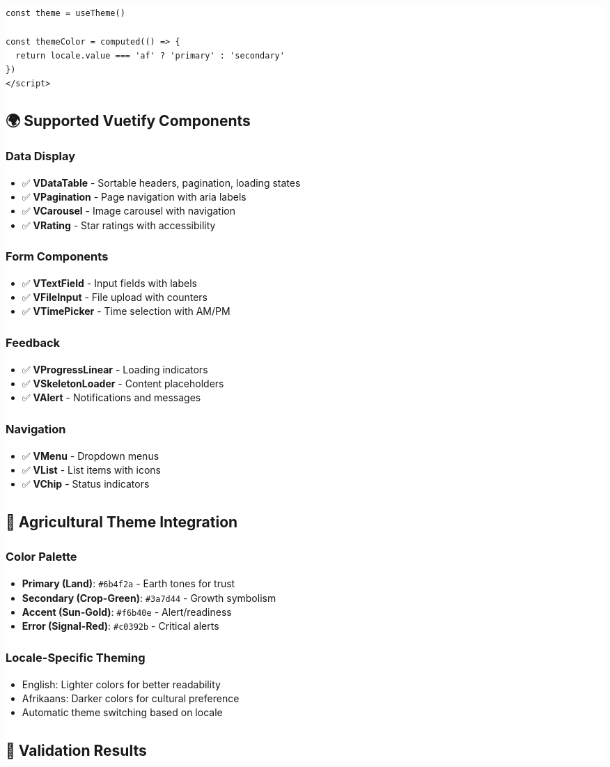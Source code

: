 ```vue
const theme = useTheme()

const themeColor = computed(() => {
  return locale.value === 'af' ? 'primary' : 'secondary'
})
</script>
```

## 🌍 **Supported Vuetify Components**

### Data Display

- ✅ **VDataTable** - Sortable headers, pagination, loading states
- ✅ **VPagination** - Page navigation with aria labels
- ✅ **VCarousel** - Image carousel with navigation
- ✅ **VRating** - Star ratings with accessibility

### Form Components

- ✅ **VTextField** - Input fields with labels
- ✅ **VFileInput** - File upload with counters
- ✅ **VTimePicker** - Time selection with AM/PM

### Feedback

- ✅ **VProgressLinear** - Loading indicators
- ✅ **VSkeletonLoader** - Content placeholders
- ✅ **VAlert** - Notifications and messages

### Navigation

- ✅ **VMenu** - Dropdown menus
- ✅ **VList** - List items with icons
- ✅ **VChip** - Status indicators

## 🎨 **Agricultural Theme Integration**

### Color Palette

- **Primary (Land)**: `#6b4f2a` - Earth tones for trust
- **Secondary (Crop-Green)**: `#3a7d44` - Growth symbolism
- **Accent (Sun-Gold)**: `#f6b40e` - Alert/readiness
- **Error (Signal-Red)**: `#c0392b` - Critical alerts

### Locale-Specific Theming

- English: Lighter colors for better readability
- Afrikaans: Darker colors for cultural preference
- Automatic theme switching based on locale

## 🧪 **Validation Results**
